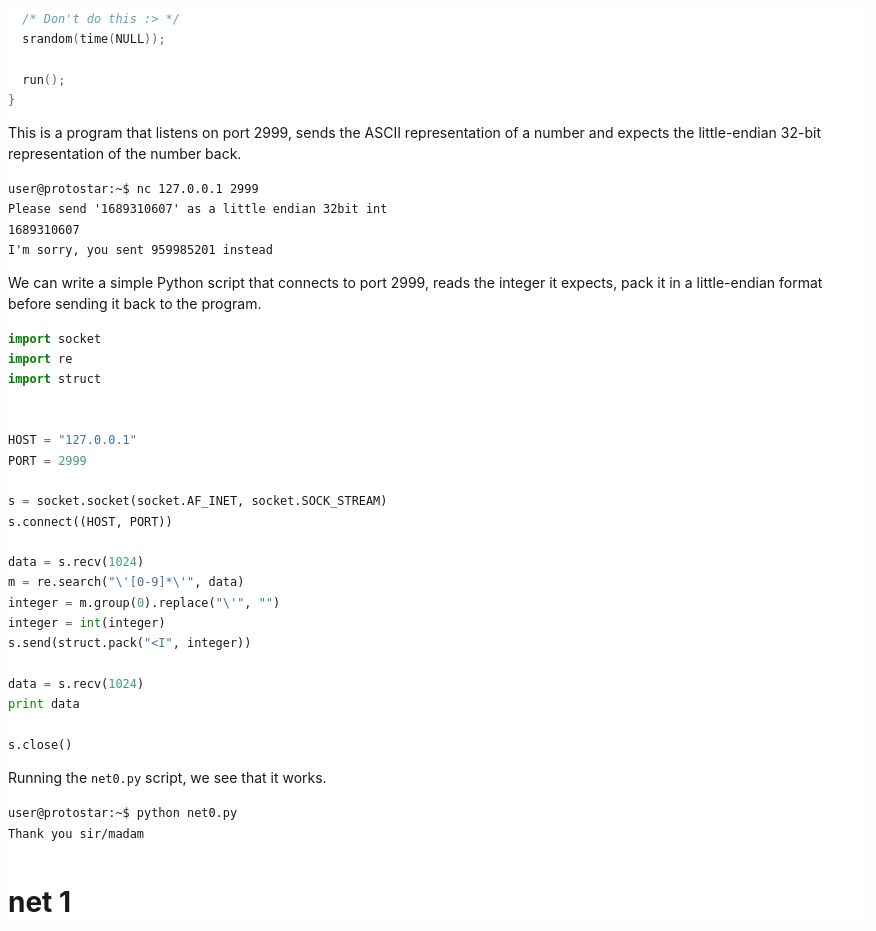 ```c
  /* Don't do this :> */
  srandom(time(NULL));

  run();
}
```

This is a program that listens on port 2999, sends the ASCII representation
of a number and expects the little-endian 32-bit representation of the number
back.

```
user@protostar:~$ nc 127.0.0.1 2999
Please send '1689310607' as a little endian 32bit int
1689310607
I'm sorry, you sent 959985201 instead
```

We can write a simple Python script that connects to port 2999, reads the
integer it expects, pack it in a little-endian format before sending it back
to the program.

```python
import socket
import re
import struct


HOST = "127.0.0.1"
PORT = 2999

s = socket.socket(socket.AF_INET, socket.SOCK_STREAM)
s.connect((HOST, PORT))

data = s.recv(1024)
m = re.search("\'[0-9]*\'", data)
integer = m.group(0).replace("\'", "")
integer = int(integer)
s.send(struct.pack("<I", integer))

data = s.recv(1024)
print data

s.close()
```

Running the `net0.py` script, we see that it works.

```shell
user@protostar:~$ python net0.py
Thank you sir/madam
```

# net 1


[exploit-exercises]: https://exploit-exercises.com
[protostar-stack-writeup]: 2018-05-22-protostar-walkthrough-stack
[protostar-format-writeup]: 2018-05-27-protostar-walkthrough-format
[protostar-heap-writeup]: 2018-06-03-protostar-walkthrough-heap